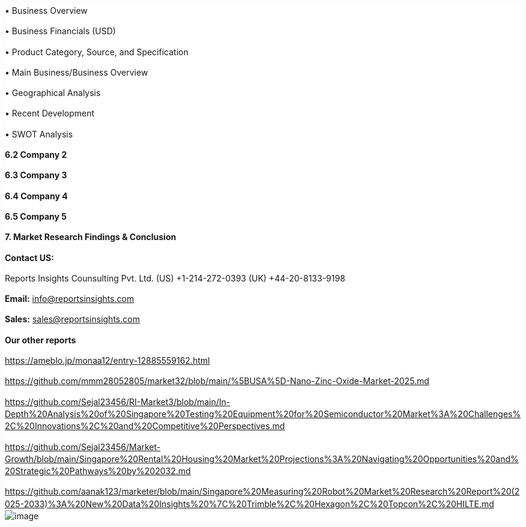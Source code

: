 • Business Overview

• Business Financials (USD)

• Product Category, Source, and Specification

• Main Business/Business Overview

• Geographical Analysis

• Recent Development

• SWOT Analysis

<strong>6.2 Company 2</strong>

<strong>6.3 Company 3</strong>

<strong>6.4 Company 4</strong>

<strong>6.5 Company 5</strong>

<strong>7. Market Research Findings &amp; Conclusion</strong>

<strong>Contact US:</strong>

Reports Insights Counsulting Pvt. Ltd.
(US) +1-214-272-0393
(UK) +44-20-8133-9198
<p class=""""><b>Email:</b> <a href=mailto:info@reportsinsights.com>info@reportsinsights.com</a></p>
<p class=""""><b>Sales:</b> <a href=mailto:sales@reportsinsights.com>sales@reportsinsights.com</a></p>

<strong>Our other reports</strong>

<a href=https://ameblo.jp/monaa12/entry-12885559162.html>https://ameblo.jp/monaa12/entry-12885559162.html</a>

<a href=https://github.com/mmm28052805/market32/blob/main/%5BUSA%5D-Nano-Zinc-Oxide-Market-2025.md>https://github.com/mmm28052805/market32/blob/main/%5BUSA%5D-Nano-Zinc-Oxide-Market-2025.md</a>

<a href=https://github.com/Sejal23456/RI-Market3/blob/main/In-Depth%20Analysis%20of%20Singapore%20Testing%20Equipment%20for%20Semiconductor%20Market%3A%20Challenges%2C%20Innovations%2C%20and%20Competitive%20Perspectives.md>https://github.com/Sejal23456/RI-Market3/blob/main/In-Depth%20Analysis%20of%20Singapore%20Testing%20Equipment%20for%20Semiconductor%20Market%3A%20Challenges%2C%20Innovations%2C%20and%20Competitive%20Perspectives.md</a>

<a href=https://github.com/Sejal23456/Market-Growth/blob/main/Singapore%20Rental%20Housing%20Market%20Projections%3A%20Navigating%20Opportunities%20and%20Strategic%20Pathways%20by%202032.md>https://github.com/Sejal23456/Market-Growth/blob/main/Singapore%20Rental%20Housing%20Market%20Projections%3A%20Navigating%20Opportunities%20and%20Strategic%20Pathways%20by%202032.md</a>

<a href=https://github.com/aanak123/marketer/blob/main/Singapore%20Measuring%20Robot%20Market%20Research%20Report%20(2025-2033)%3A%20New%20Data%20Insights%20%7C%20Trimble%2C%20Hexagon%2C%20Topcon%2C%20HILTE.md>https://github.com/aanak123/marketer/blob/main/Singapore%20Measuring%20Robot%20Market%20Research%20Report%20(2025-2033)%3A%20New%20Data%20Insights%20%7C%20Trimble%2C%20Hexagon%2C%20Topcon%2C%20HILTE.md</a>
![image](https://github.com/user-attachments/assets/5b77d006-a03d-4f90-9de6-49c83ff8a7f4)
